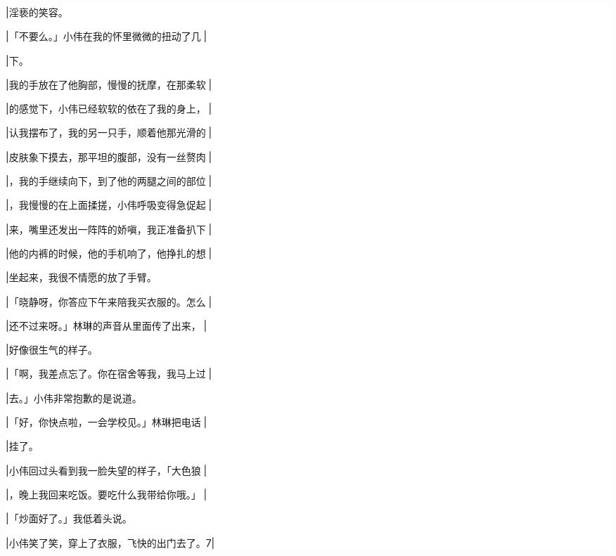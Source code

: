 |淫亵的笑容。

|「不要么。」小伟在我的怀里微微的扭动了几 |

|下。

|我的手放在了他胸部，慢慢的抚摩，在那柔软 |

|的感觉下，小伟已经软软的依在了我的身上， |

|认我摆布了，我的另一只手，顺着他那光滑的 |

|皮肤象下摸去，那平坦的腹部，没有一丝赘肉 |

|，我的手继续向下，到了他的两腿之间的部位 |

|，我慢慢的在上面揉搓，小伟呼吸变得急促起 |

|来，嘴里还发出一阵阵的娇嗔，我正准备扒下 |

|他的内裤的时候，他的手机响了，他挣扎的想 |

|坐起来，我很不情愿的放了手臂。

|「晓静呀，你答应下午来陪我买衣服的。怎么 |

|还不过来呀。」林琳的声音从里面传了出来， |

|好像很生气的样子。

|「啊，我差点忘了。你在宿舍等我，我马上过 |

|去。」小伟非常抱歉的是说道。

|「好，你快点啦，一会学校见。」林琳把电话 |

|挂了。

|小伟回过头看到我一脸失望的样子，「大色狼 |

|，晚上我回来吃饭。要吃什么我带给你哦。」 |

|「炒面好了。」我低着头说。

|小伟笑了笑，穿上了衣服，飞快的出门去了。7|
